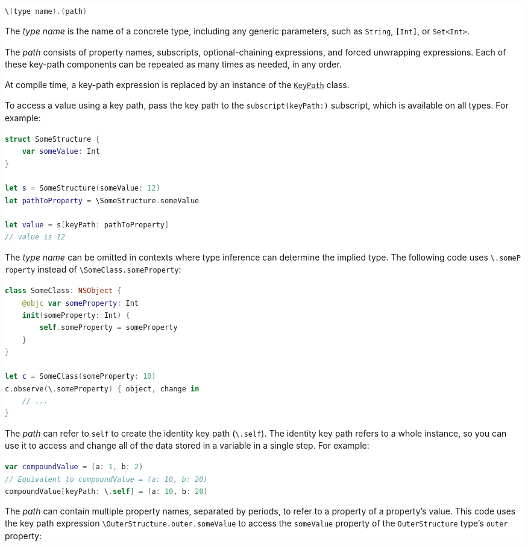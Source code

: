```swift
\(type name).(path)
```

The *type name* is the name of a concrete type, including any generic parameters, such as `String`, `[Int]`, or `Set<Int>`.

The *path* consists of property names, subscripts, optional-chaining expressions, and forced unwrapping expressions. Each of these key-path components can be repeated as many times as needed, in any order.

At compile time, a key-path expression is replaced by an instance of the [`KeyPath`](https://developer.apple.com/documentation/swift/keypath) class.

To access a value using a key path, pass the key path to the `subscript(keyPath:)` subscript, which is available on all types. For example:

```swift
struct SomeStructure {
    var someValue: Int
}

let s = SomeStructure(someValue: 12)
let pathToProperty = \SomeStructure.someValue

let value = s[keyPath: pathToProperty]
// value is 12
```

The *type name* can be omitted in contexts where type inference can determine the implied type. The following code uses `\.someProperty` instead of `\SomeClass.someProperty`:

```swift
class SomeClass: NSObject {
    @objc var someProperty: Int
    init(someProperty: Int) {
        self.someProperty = someProperty
    }
}

let c = SomeClass(someProperty: 10)
c.observe(\.someProperty) { object, change in
    // ...
}
```

The *path* can refer to `self` to create the identity key path (`\.self`). The identity key path refers to a whole instance, so you can use it to access and change all of the data stored in a variable in a single step. For example:

```swift
var compoundValue = (a: 1, b: 2)
// Equivalent to compoundValue = (a: 10, b: 20)
compoundValue[keyPath: \.self] = (a: 10, b: 20)
```

The *path* can contain multiple property names, separated by periods, to refer to a property of a property’s value. This code uses the key path expression `\OuterStructure.outer.someValue` to access the `someValue` property of the `OuterStructure` type’s `outer` property:

